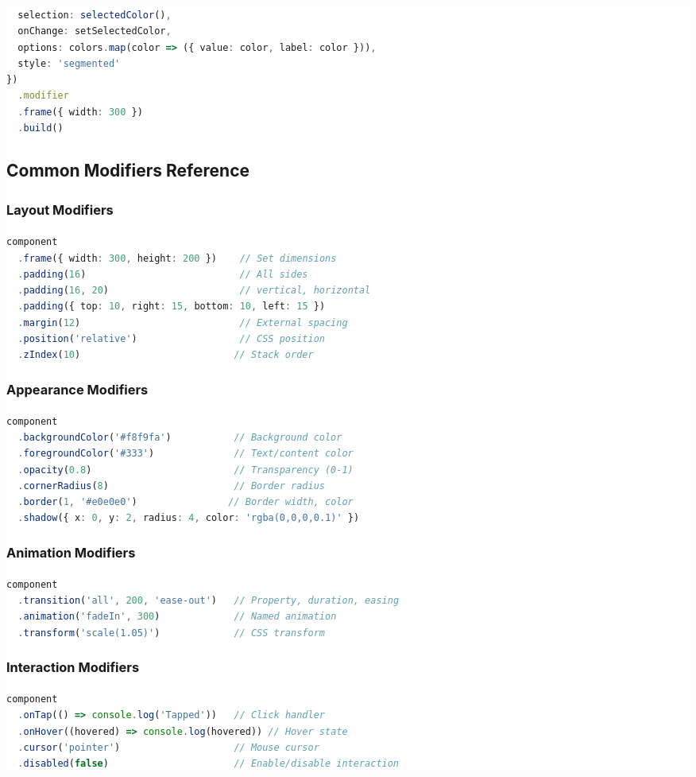 ```typescript
  selection: selectedColor(),
  onChange: setSelectedColor,
  options: colors.map(color => ({ value: color, label: color })),
  style: 'segmented'
})
  .modifier
  .frame({ width: 300 })
  .build()
```

## Common Modifiers Reference

### Layout Modifiers

```typescript
component
  .frame({ width: 300, height: 200 })    // Set dimensions
  .padding(16)                           // All sides
  .padding(16, 20)                       // vertical, horizontal  
  .padding({ top: 10, right: 15, bottom: 10, left: 15 })
  .margin(12)                            // External spacing
  .position('relative')                  // CSS position
  .zIndex(10)                           // Stack order
```

### Appearance Modifiers

```typescript
component
  .backgroundColor('#f8f9fa')           // Background color
  .foregroundColor('#333')              // Text/content color
  .opacity(0.8)                         // Transparency (0-1)
  .cornerRadius(8)                      // Border radius
  .border(1, '#e0e0e0')                // Border width, color
  .shadow({ x: 0, y: 2, radius: 4, color: 'rgba(0,0,0,0.1)' })
```

### Animation Modifiers

```typescript
component
  .transition('all', 200, 'ease-out')   // Property, duration, easing
  .animation('fadeIn', 300)             // Named animation
  .transform('scale(1.05)')             // CSS transform
```

### Interaction Modifiers

```typescript
component
  .onTap(() => console.log('Tapped'))   // Click handler
  .onHover((hovered) => console.log(hovered)) // Hover state
  .cursor('pointer')                    // Mouse cursor
  .disabled(false)                      // Enable/disable interaction
```
